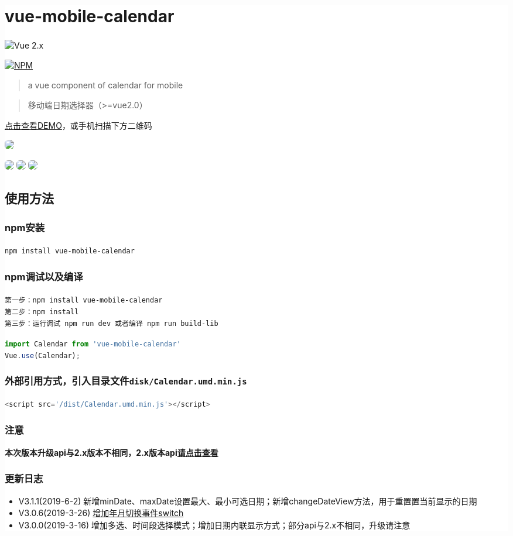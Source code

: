 # vue-mobile-calendar

![Vue 2.x](https://img.shields.io/badge/vue-2.x-green.svg "Vue 2 Compatible")

[![NPM](https://nodei.co/npm/vue-mobile-calendar.png?downloads=true&downloadRank=true&stars=true)](https://nodei.co/npm/vue-mobile-calendar/)

> a vue component of calendar for mobile

> 移动端日期选择器（>=vue2.0）

[点击查看DEMO](https://lx544690189.github.io/vue-mobile-calendar/)，或手机扫描下方二维码
<p>
<img src="https://github.com/lx544690189/vue-mobile-calendar/blob/master/screenshot/QRcode.png" width="200" float="left" style="border-radius: 6px" />
</p>
<p>
<img src="https://github.com/lx544690189/vue-mobile-calendar/blob/master/screenshot/single.png" width="200" float="left" style="border-radius: 6px" />
<img src="https://github.com/lx544690189/vue-mobile-calendar/blob/master/screenshot/multiple.png" width="200" float="left" style="border-radius: 6px" />
<img src="https://github.com/lx544690189/vue-mobile-calendar/blob/master/screenshot/single.png" width="200" float="left" style="border-radius: 6px" />
</p>

## 使用方法
### npm安装
```bash
npm install vue-mobile-calendar
```

### npm调试以及编译
```bash
第一步：npm install vue-mobile-calendar
第二步：npm install
第三步：运行调试 npm run dev 或者编译 npm run build-lib
```

```javascript
import Calendar from 'vue-mobile-calendar'
Vue.use(Calendar);
```
### 外部引用方式，引入目录文件`disk/Calendar.umd.min.js`
```javascript
<script src='/dist/Calendar.umd.min.js'></script>
```
### **注意**
**本次版本升级api与2.x版本不相同，2.x版本api[请点击查看](https://github.com/lx544690189/vue-mobile-calendar/blob/master/README-2.x.md)**

### 更新日志
- V3.1.1(2019-6-2) 新增minDate、maxDate设置最大、最小可选日期；新增changeDateView方法，用于重置置当前显示的日期
- V3.0.6(2019-3-26) [增加年月切换事件switch](https://github.com/lx544690189/vue-mobile-calendar/pull/11)
- V3.0.0(2019-3-16) 增加多选、时间段选择模式；增加日期内联显示方式；部分api与2.x不相同，升级请注意
